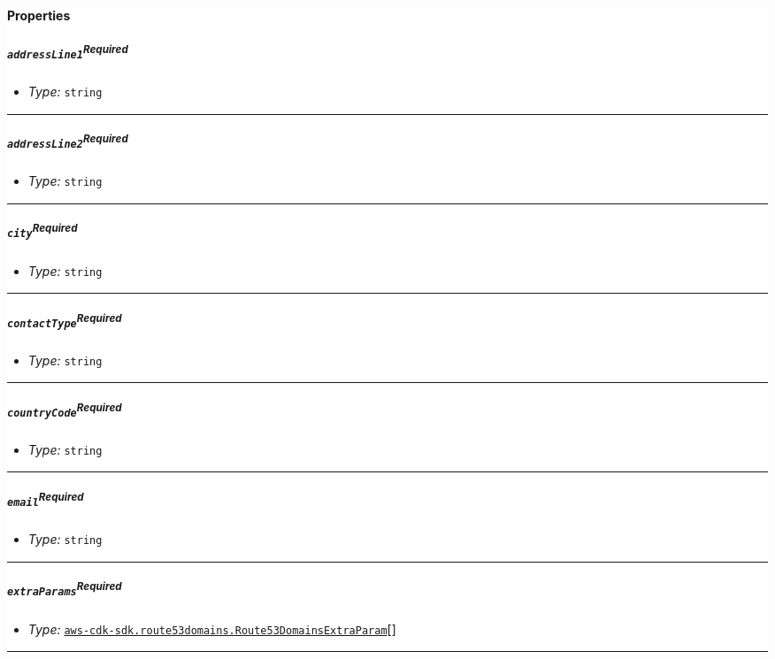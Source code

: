

#### Properties <a name="Properties"></a>

##### `addressLine1`<sup>Required</sup> <a name="aws-cdk-sdk.route53domains.Route53DomainsResponsesFetchDomainDetailAdminContact.property.addressLine1"></a>

- *Type:* `string`

---

##### `addressLine2`<sup>Required</sup> <a name="aws-cdk-sdk.route53domains.Route53DomainsResponsesFetchDomainDetailAdminContact.property.addressLine2"></a>

- *Type:* `string`

---

##### `city`<sup>Required</sup> <a name="aws-cdk-sdk.route53domains.Route53DomainsResponsesFetchDomainDetailAdminContact.property.city"></a>

- *Type:* `string`

---

##### `contactType`<sup>Required</sup> <a name="aws-cdk-sdk.route53domains.Route53DomainsResponsesFetchDomainDetailAdminContact.property.contactType"></a>

- *Type:* `string`

---

##### `countryCode`<sup>Required</sup> <a name="aws-cdk-sdk.route53domains.Route53DomainsResponsesFetchDomainDetailAdminContact.property.countryCode"></a>

- *Type:* `string`

---

##### `email`<sup>Required</sup> <a name="aws-cdk-sdk.route53domains.Route53DomainsResponsesFetchDomainDetailAdminContact.property.email"></a>

- *Type:* `string`

---

##### `extraParams`<sup>Required</sup> <a name="aws-cdk-sdk.route53domains.Route53DomainsResponsesFetchDomainDetailAdminContact.property.extraParams"></a>

- *Type:* [`aws-cdk-sdk.route53domains.Route53DomainsExtraParam`](#aws-cdk-sdk.route53domains.Route53DomainsExtraParam)[]

---